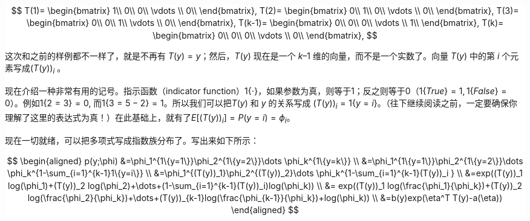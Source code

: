$$
T(1)=
    \begin{bmatrix}
      1\\
      0\\
	  0\\
	  \vdots \\
	  0\\
    \end{bmatrix},
T(2)=
    \begin{bmatrix}
      0\\
      1\\
	  0\\
	  \vdots \\
	  0\\
    \end{bmatrix},
T(3)=
    \begin{bmatrix}
      0\\
      0\\
	  1\\
	  \vdots \\
	  0\\
    \end{bmatrix},
T(k-1)=
    \begin{bmatrix}
      0\\
      0\\
	  0\\
	  \vdots \\
	  1\\
    \end{bmatrix},
T(k)=
    \begin{bmatrix}
      0\\
      0\\
	  0\\
	  \vdots \\
	  0\\
    \end{bmatrix},
$$

这次和之前的样例都不一样了，就是不再有 $T(y) = y$；然后，$T(y)$ 现在是一个 $k – 1$ 维的向量，而不是一个实数了。向量 $T(y)$ 中的第 $i$ 个元素写成$(T(y))_i$ 。

现在介绍一种非常有用的记号。指示函数（indicator function）$1\{\cdot  \}$，如果参数为真，则等于$1$；反之则等于$0$（$1\{True\} = 1, 1\{False\} = 0$）。例如$1\{2 = 3\} = 0$, 而$1\{3 = 5 − 2\} = 1$。所以我们可以把$T(y)$ 和 $y$ 的关系写成  $(T(y))_i = 1\{y = i\}$。（往下继续阅读之前，一定要确保你理解了这里的表达式为真！）在此基础上，就有了$E[(T(y))_i] = P (y = i) = \phi_i$。

现在一切就绪，可以把多项式写成指数族分布了。写出来如下所示：

$$
\begin{aligned}
p(y;\phi) &=\phi_1^{1\{y=1\}}\phi_2^{1\{y=2\}}\dots \phi_k^{1\{y=k\}} \\
          &=\phi_1^{1\{y=1\}}\phi_2^{1\{y=2\}}\dots \phi_k^{1-\sum_{i=1}^{k-1}1\{y=i\}} \\
          &=\phi_1^{(T(y))_1}\phi_2^{(T(y))_2}\dots \phi_k^{1-\sum_{i=1}^{k-1}(T(y))_i } \\
          &=exp((T(y))_1 log(\phi_1)+(T(y))_2 log(\phi_2)+\dots+(1-\sum_{i=1}^{k-1}(T(y))_i)log(\phi_k)) \\
          &= exp((T(y))_1 log(\frac{\phi_1}{\phi_k})+(T(y))_2 log(\frac{\phi_2}{\phi_k})+\dots+(T(y))_{k-1}log(\frac{\phi_{k-1}}{\phi_k})+log(\phi_k)) \\
          &=b(y)exp(\eta^T T(y)-a(\eta))
\end{aligned}
$$
